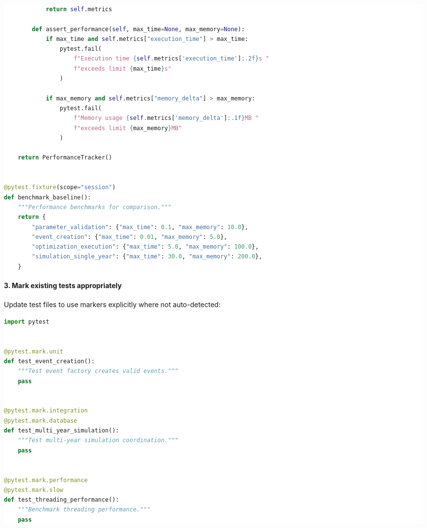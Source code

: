 ```python
            return self.metrics

        def assert_performance(self, max_time=None, max_memory=None):
            if max_time and self.metrics["execution_time"] > max_time:
                pytest.fail(
                    f"Execution time {self.metrics['execution_time']:.2f}s "
                    f"exceeds limit {max_time}s"
                )

            if max_memory and self.metrics["memory_delta"] > max_memory:
                pytest.fail(
                    f"Memory usage {self.metrics['memory_delta']:.1f}MB "
                    f"exceeds limit {max_memory}MB"
                )

    return PerformanceTracker()


@pytest.fixture(scope="session")
def benchmark_baseline():
    """Performance benchmarks for comparison."""
    return {
        "parameter_validation": {"max_time": 0.1, "max_memory": 10.0},
        "event_creation": {"max_time": 0.01, "max_memory": 5.0},
        "optimization_execution": {"max_time": 5.0, "max_memory": 100.0},
        "simulation_single_year": {"max_time": 30.0, "max_memory": 200.0},
    }
```

#### 3. Mark existing tests appropriately

Update test files to use markers explicitly where not auto-detected:

```python
import pytest


@pytest.mark.unit
def test_event_creation():
    """Test event factory creates valid events."""
    pass


@pytest.mark.integration
@pytest.mark.database
def test_multi_year_simulation():
    """Test multi-year simulation coordination."""
    pass


@pytest.mark.performance
@pytest.mark.slow
def test_threading_performance():
    """Benchmark threading performance."""
    pass
```
